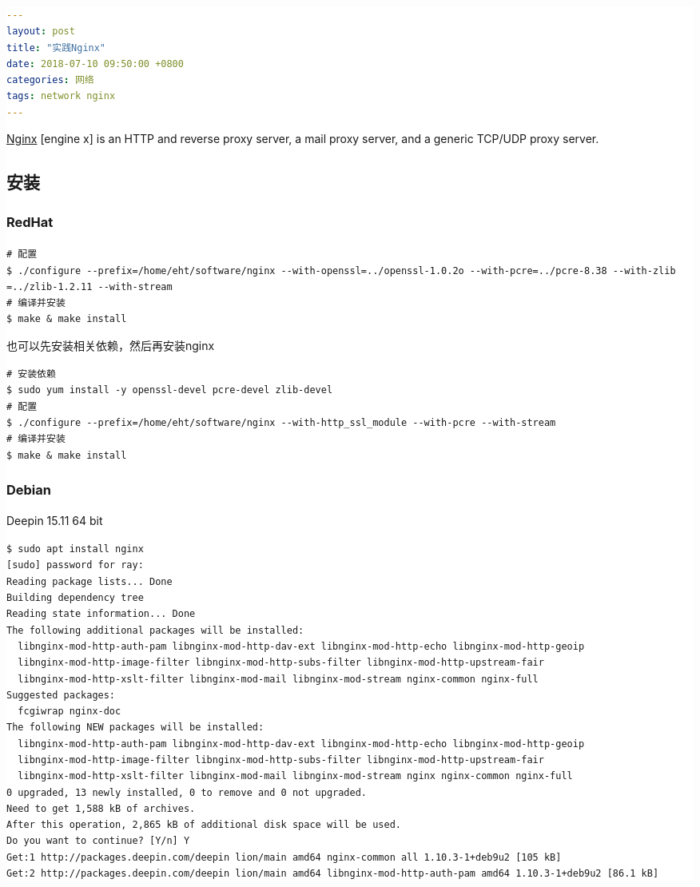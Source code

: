 ```yaml
---
layout: post
title: "实践Nginx"
date: 2018-07-10 09:50:00 +0800
categories: 网络
tags: network nginx
---
```


[Nginx](http://nginx.org/) [engine x] is an HTTP and reverse proxy server, a mail proxy server, and a generic TCP/UDP proxy server.

## 安装

### RedHat

```shell
# 配置
$ ./configure --prefix=/home/eht/software/nginx --with-openssl=../openssl-1.0.2o --with-pcre=../pcre-8.38 --with-zlib=../zlib-1.2.11 --with-stream
# 编译并安装
$ make & make install
```

也可以先安装相关依赖，然后再安装nginx
```shell
# 安装依赖
$ sudo yum install -y openssl-devel pcre-devel zlib-devel
# 配置
$ ./configure --prefix=/home/eht/software/nginx --with-http_ssl_module --with-pcre --with-stream
# 编译并安装
$ make & make install
```

### Debian

Deepin 15.11 64 bit

```shell
$ sudo apt install nginx
[sudo] password for ray: 
Reading package lists... Done
Building dependency tree       
Reading state information... Done
The following additional packages will be installed:
  libnginx-mod-http-auth-pam libnginx-mod-http-dav-ext libnginx-mod-http-echo libnginx-mod-http-geoip
  libnginx-mod-http-image-filter libnginx-mod-http-subs-filter libnginx-mod-http-upstream-fair
  libnginx-mod-http-xslt-filter libnginx-mod-mail libnginx-mod-stream nginx-common nginx-full
Suggested packages:
  fcgiwrap nginx-doc
The following NEW packages will be installed:
  libnginx-mod-http-auth-pam libnginx-mod-http-dav-ext libnginx-mod-http-echo libnginx-mod-http-geoip
  libnginx-mod-http-image-filter libnginx-mod-http-subs-filter libnginx-mod-http-upstream-fair
  libnginx-mod-http-xslt-filter libnginx-mod-mail libnginx-mod-stream nginx nginx-common nginx-full
0 upgraded, 13 newly installed, 0 to remove and 0 not upgraded.
Need to get 1,588 kB of archives.
After this operation, 2,865 kB of additional disk space will be used.
Do you want to continue? [Y/n] Y
Get:1 http://packages.deepin.com/deepin lion/main amd64 nginx-common all 1.10.3-1+deb9u2 [105 kB]
Get:2 http://packages.deepin.com/deepin lion/main amd64 libnginx-mod-http-auth-pam amd64 1.10.3-1+deb9u2 [86.1 kB]
```